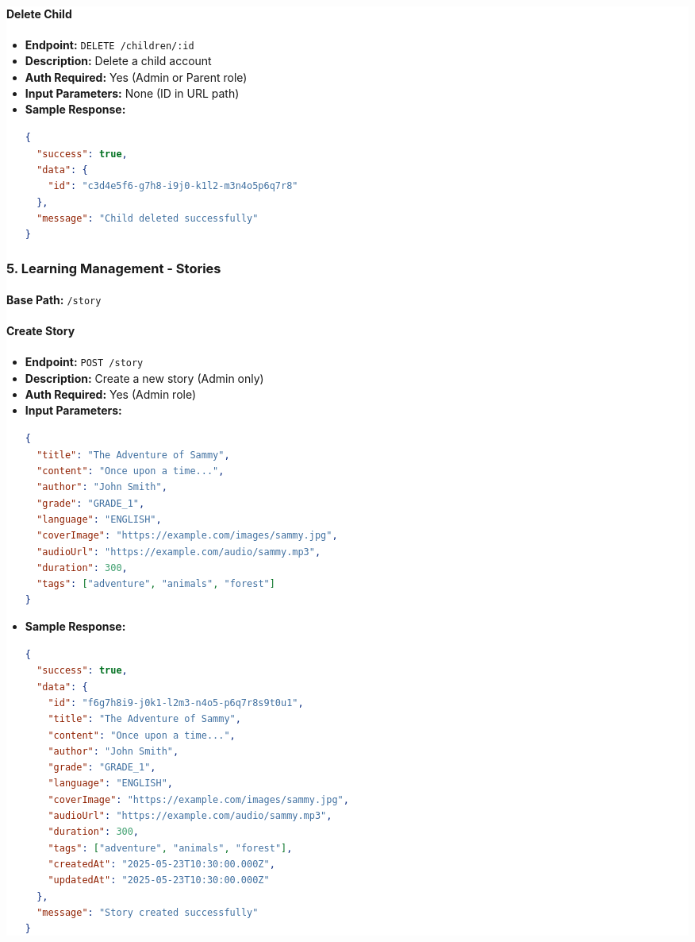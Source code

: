   ```json
  ```

#### Delete Child

- **Endpoint:** `DELETE /children/:id`
- **Description:** Delete a child account
- **Auth Required:** Yes (Admin or Parent role)
- **Input Parameters:** None (ID in URL path)
- **Sample Response:**
  ```json
  {
    "success": true,
    "data": {
      "id": "c3d4e5f6-g7h8-i9j0-k1l2-m3n4o5p6q7r8"
    },
    "message": "Child deleted successfully"
  }
  ```

### 5. Learning Management - Stories

**Base Path:** `/story`

#### Create Story

- **Endpoint:** `POST /story`
- **Description:** Create a new story (Admin only)
- **Auth Required:** Yes (Admin role)
- **Input Parameters:**
  ```json
  {
    "title": "The Adventure of Sammy",
    "content": "Once upon a time...",
    "author": "John Smith",
    "grade": "GRADE_1",
    "language": "ENGLISH",
    "coverImage": "https://example.com/images/sammy.jpg",
    "audioUrl": "https://example.com/audio/sammy.mp3",
    "duration": 300,
    "tags": ["adventure", "animals", "forest"]
  }
  ```
- **Sample Response:**
  ```json
  {
    "success": true,
    "data": {
      "id": "f6g7h8i9-j0k1-l2m3-n4o5-p6q7r8s9t0u1",
      "title": "The Adventure of Sammy",
      "content": "Once upon a time...",
      "author": "John Smith",
      "grade": "GRADE_1",
      "language": "ENGLISH",
      "coverImage": "https://example.com/images/sammy.jpg",
      "audioUrl": "https://example.com/audio/sammy.mp3",
      "duration": 300,
      "tags": ["adventure", "animals", "forest"],
      "createdAt": "2025-05-23T10:30:00.000Z",
      "updatedAt": "2025-05-23T10:30:00.000Z"
    },
    "message": "Story created successfully"
  }
  ```
